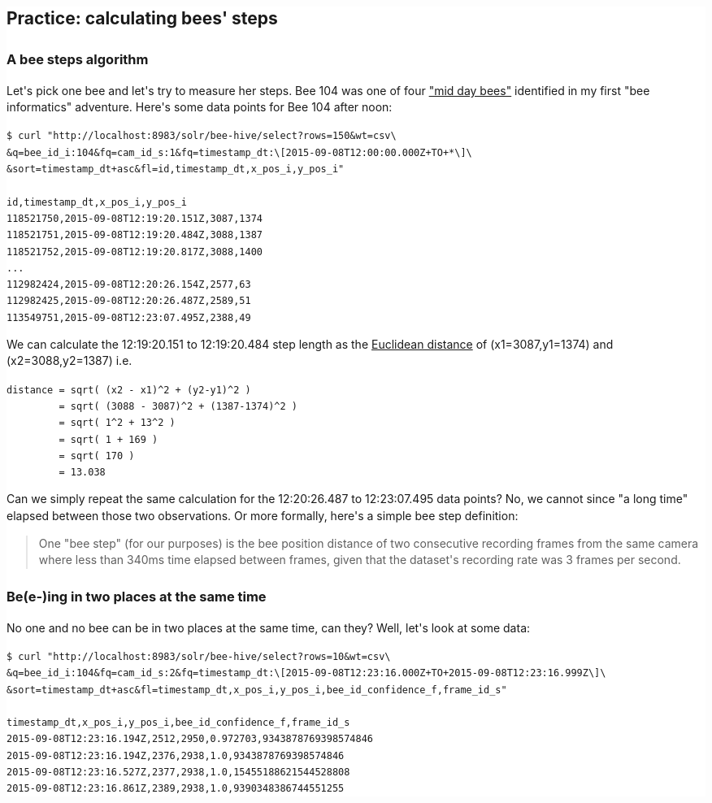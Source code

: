 ## Practice: calculating bees' steps

### A bee steps algorithm

Let's pick one bee and let's try to measure her steps. Bee 104 was one of four ["mid day bees"](../BeesBook2015-sample-with-ApacheSolr750/README.md#mid-day-bees) identified in my first "bee informatics" adventure. Here's some data points for Bee 104 after noon:

```
$ curl "http://localhost:8983/solr/bee-hive/select?rows=150&wt=csv\
&q=bee_id_i:104&fq=cam_id_s:1&fq=timestamp_dt:\[2015-09-08T12:00:00.000Z+TO+*\]\
&sort=timestamp_dt+asc&fl=id,timestamp_dt,x_pos_i,y_pos_i"

id,timestamp_dt,x_pos_i,y_pos_i
118521750,2015-09-08T12:19:20.151Z,3087,1374
118521751,2015-09-08T12:19:20.484Z,3088,1387
118521752,2015-09-08T12:19:20.817Z,3088,1400
...
112982424,2015-09-08T12:20:26.154Z,2577,63
112982425,2015-09-08T12:20:26.487Z,2589,51
113549751,2015-09-08T12:23:07.495Z,2388,49
```

We can calculate the 12:19:20.151 to 12:19:20.484 step length as the [Euclidean distance](https://en.wikipedia.org/wiki/Euclidean_distance) of (x1=3087,y1=1374) and (x2=3088,y2=1387) i.e.

```
distance = sqrt( (x2 - x1)^2 + (y2-y1)^2 )
         = sqrt( (3088 - 3087)^2 + (1387-1374)^2 )
         = sqrt( 1^2 + 13^2 )
         = sqrt( 1 + 169 )
         = sqrt( 170 )
         = 13.038
```

Can we simply repeat the same calculation for the 12:20:26.487 to 12:23:07.495 data points? No, we cannot since "a long time" elapsed between those two observations. Or more formally, here's a simple bee step definition:
>  One "bee step" (for our purposes) is the bee position distance of two consecutive recording frames from the same camera where less than 340ms time elapsed between frames, given that the dataset's recording rate was 3 frames per second.

### Be(e-)ing in two places at the same time

No one and no bee can be in two places at the same time, can they? Well, let's look at some data:

```
$ curl "http://localhost:8983/solr/bee-hive/select?rows=10&wt=csv\
&q=bee_id_i:104&fq=cam_id_s:2&fq=timestamp_dt:\[2015-09-08T12:23:16.000Z+TO+2015-09-08T12:23:16.999Z\]\
&sort=timestamp_dt+asc&fl=timestamp_dt,x_pos_i,y_pos_i,bee_id_confidence_f,frame_id_s"

timestamp_dt,x_pos_i,y_pos_i,bee_id_confidence_f,frame_id_s
2015-09-08T12:23:16.194Z,2512,2950,0.972703,9343878769398574846
2015-09-08T12:23:16.194Z,2376,2938,1.0,9343878769398574846
2015-09-08T12:23:16.527Z,2377,2938,1.0,15455188621544528808
2015-09-08T12:23:16.861Z,2389,2938,1.0,9390348386744551255
```
